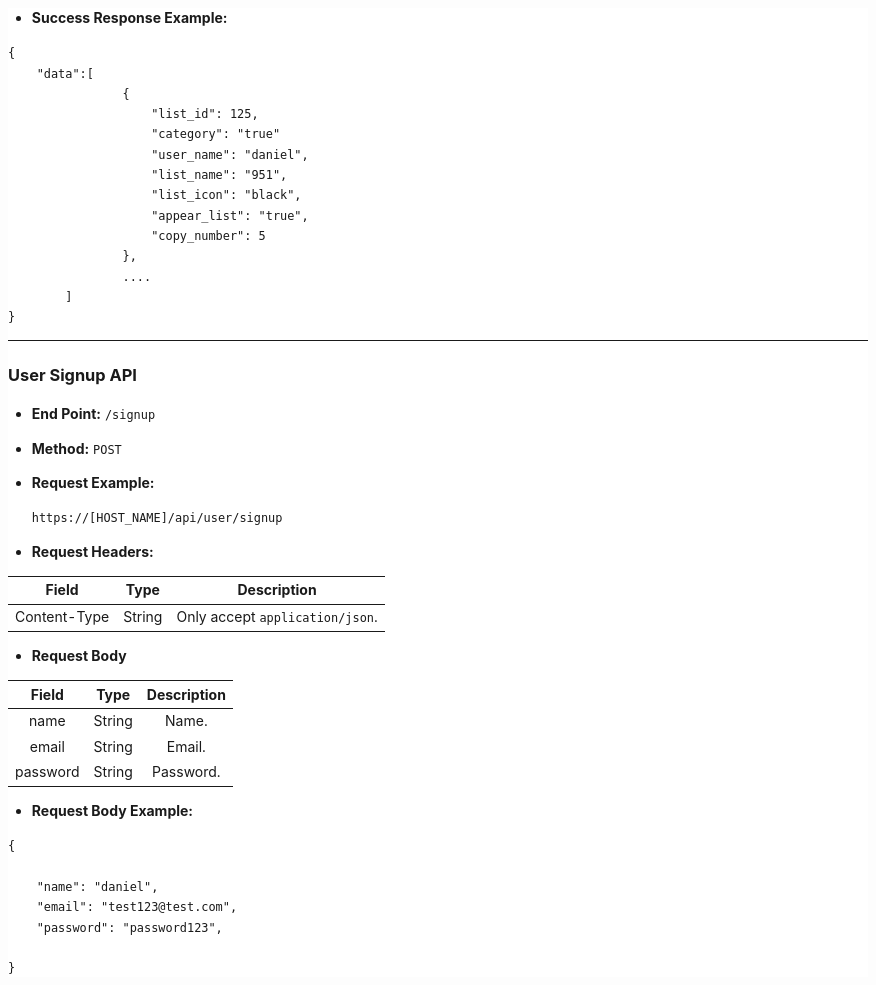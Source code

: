 * **Success Response Example:**

```
{
    "data":[
                {
                    "list_id": 125,
                    "category": "true"
                    "user_name": "daniel",
                    "list_name": "951",
                    "list_icon": "black",
                    "appear_list": "true",
                    "copy_number": 5
                },
                ....
        ]
}
```

----


### User Signup API 

* **End Point:** `/signup`

* **Method:** `POST`

* **Request Example:**

  `https://[HOST_NAME]/api/user/signup`

* **Request Headers:**

| Field | Type | Description |
| :---: | :---: | :---: |
| Content-Type | String | Only accept `application/json`. |

* **Request Body**

| Field | Type | Description |
| :---: | :---: | :---: |
| name | String | Name. |
| email | String | Email. |
| password | String | Password. |

* **Request Body Example:**

```
{
    
    "name": "daniel",
    "email": "test123@test.com",
    "password": "password123",
    
}
```
